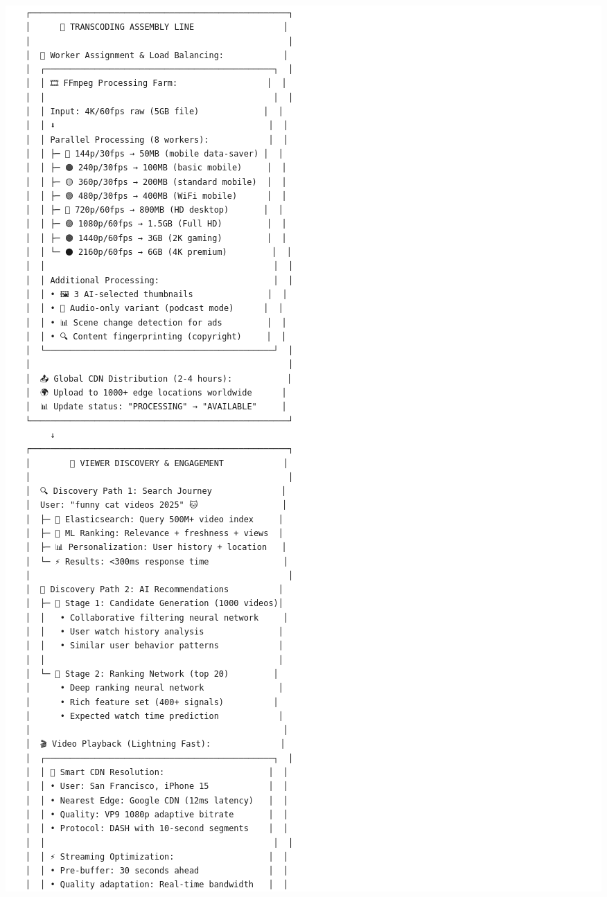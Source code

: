 ```
    ┌────────────────────────────────────────────────────┐
    │      🔄 TRANSCODING ASSEMBLY LINE                  │
    │                                                    │
    │  📍 Worker Assignment & Load Balancing:            │
    │  ┌──────────────────────────────────────────────┐  │
    │  │ 🎞️ FFmpeg Processing Farm:                  │  │
    │  │                                              │  │
    │  │ Input: 4K/60fps raw (5GB file)             │  │
    │  │ ⬇️                                           │  │
    │  │ Parallel Processing (8 workers):            │  │
    │  │ ├─ 🔴 144p/30fps → 50MB (mobile data-saver) │  │
    │  │ ├─ 🟠 240p/30fps → 100MB (basic mobile)     │  │
    │  │ ├─ 🟡 360p/30fps → 200MB (standard mobile)  │  │
    │  │ ├─ 🟢 480p/30fps → 400MB (WiFi mobile)      │  │
    │  │ ├─ 🔵 720p/60fps → 800MB (HD desktop)       │  │
    │  │ ├─ 🟣 1080p/60fps → 1.5GB (Full HD)         │  │
    │  │ ├─ 🟤 1440p/60fps → 3GB (2K gaming)         │  │
    │  │ └─ ⚫ 2160p/60fps → 6GB (4K premium)         │  │
    │  │                                              │  │
    │  │ Additional Processing:                       │  │
    │  │ • 🖼️ 3 AI-selected thumbnails               │  │
    │  │ • 🎵 Audio-only variant (podcast mode)      │  │
    │  │ • 📊 Scene change detection for ads         │  │
    │  │ • 🔍 Content fingerprinting (copyright)     │  │
    │  └──────────────────────────────────────────────┘  │
    │                                                    │
    │  📤 Global CDN Distribution (2-4 hours):           │
    │  🌍 Upload to 1000+ edge locations worldwide      │
    │  📊 Update status: "PROCESSING" → "AVAILABLE"     │
    └────────────────────────────────────────────────────┘
         ↓
    ┌────────────────────────────────────────────────────┐
    │        👥 VIEWER DISCOVERY & ENGAGEMENT            │
    │                                                    │
    │  🔍 Discovery Path 1: Search Journey              │
    │  User: "funny cat videos 2025" 🐱                 │
    │  ├─ 📍 Elasticsearch: Query 500M+ video index     │
    │  ├─ 🎯 ML Ranking: Relevance + freshness + views  │
    │  ├─ 📊 Personalization: User history + location   │
    │  └─ ⚡ Results: <300ms response time               │
    │                                                    │
    │  🤖 Discovery Path 2: AI Recommendations          │
    │  ├─ 🧠 Stage 1: Candidate Generation (1000 videos)│
    │  │   • Collaborative filtering neural network     │
    │  │   • User watch history analysis               │
    │  │   • Similar user behavior patterns            │
    │  │                                               │
    │  └─ 🎯 Stage 2: Ranking Network (top 20)         │
    │      • Deep ranking neural network               │
    │      • Rich feature set (400+ signals)          │
    │      • Expected watch time prediction            │
    │                                                   │
    │  🎬 Video Playback (Lightning Fast):              │
    │  ┌──────────────────────────────────────────────┐  │
    │  │ 📍 Smart CDN Resolution:                     │  │
    │  │ • User: San Francisco, iPhone 15            │  │
    │  │ • Nearest Edge: Google CDN (12ms latency)   │  │
    │  │ • Quality: VP9 1080p adaptive bitrate       │  │
    │  │ • Protocol: DASH with 10-second segments    │  │
    │  │                                              │  │
    │  │ ⚡ Streaming Optimization:                   │  │
    │  │ • Pre-buffer: 30 seconds ahead              │  │
    │  │ • Quality adaptation: Real-time bandwidth   │  │
```